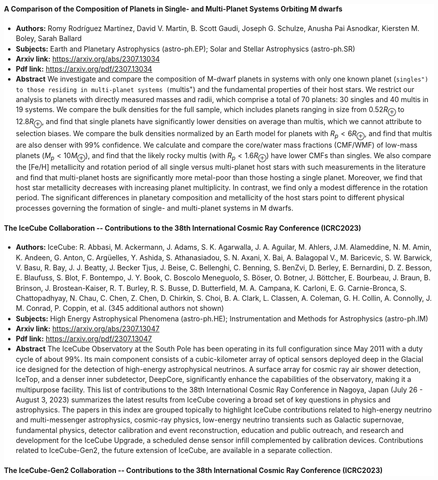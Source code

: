 #### A Comparison of the Composition of Planets in Single- and Multi-Planet  Systems Orbiting M dwarfs
 - **Authors:** Romy Rodríguez Martínez, David V. Martin, B. Scott Gaudi, Joseph G. Schulze, Anusha Pai Asnodkar, Kiersten M. Boley, Sarah Ballard
 - **Subjects:** Earth and Planetary Astrophysics (astro-ph.EP); Solar and Stellar Astrophysics (astro-ph.SR)
 - **Arxiv link:** https://arxiv.org/abs/2307.13034
 - **Pdf link:** https://arxiv.org/pdf/2307.13034
 - **Abstract**
 We investigate and compare the composition of M-dwarf planets in systems with only one known planet (``singles") to those residing in multi-planet systems (``multis") and the fundamental properties of their host stars. We restrict our analysis to planets with directly measured masses and radii, which comprise a total of 70 planets: 30 singles and 40 multis in 19 systems. We compare the bulk densities for the full sample, which includes planets ranging in size from $0.52 R_{\oplus}$ to $12.8R_\oplus$, and find that single planets have significantly lower densities on average than multis, which we cannot attribute to selection biases. We compare the bulk densities normalized by an Earth model for planets with $R_{p} < 6R_{\oplus}$, and find that multis are also denser with 99\% confidence. We calculate and compare the core/water mass fractions (CMF/WMF) of low-mass planets ($M_p <10 M_{\oplus}$), and find that the likely rocky multis (with $R_p <1.6 R_{\oplus}$) have lower CMFs than singles. We also compare the [Fe/H] metallicity and rotation period of all single versus multi-planet host stars with such measurements in the literature and find that multi-planet hosts are significantly more metal-poor than those hosting a single planet. Moreover, we find that host star metallicity decreases with increasing planet multiplicity. In contrast, we find only a modest difference in the rotation period. The significant differences in planetary composition and metallicity of the host stars point to different physical processes governing the formation of single- and multi-planet systems in M dwarfs.
#### The IceCube Collaboration -- Contributions to the 38th International  Cosmic Ray Conference (ICRC2023)
 - **Authors:** IceCube: R. Abbasi, M. Ackermann, J. Adams, S. K. Agarwalla, J. A. Aguilar, M. Ahlers, J.M. Alameddine, N. M. Amin, K. Andeen, G. Anton, C. Argüelles, Y. Ashida, S. Athanasiadou, S. N. Axani, X. Bai, A. Balagopal V., M. Baricevic, S. W. Barwick, V. Basu, R. Bay, J. J. Beatty, J. Becker Tjus, J. Beise, C. Bellenghi, C. Benning, S. BenZvi, D. Berley, E. Bernardini, D. Z. Besson, E. Blaufuss, S. Blot, F. Bontempo, J. Y. Book, C. Boscolo Meneguolo, S. Böser, O. Botner, J. Böttcher, E. Bourbeau, J. Braun, B. Brinson, J. Brostean-Kaiser, R. T. Burley, R. S. Busse, D. Butterfield, M. A. Campana, K. Carloni, E. G. Carnie-Bronca, S. Chattopadhyay, N. Chau, C. Chen, Z. Chen, D. Chirkin, S. Choi, B. A. Clark, L. Classen, A. Coleman, G. H. Collin, A. Connolly, J. M. Conrad, P. Coppin,  et al. (345 additional authors not shown)
 - **Subjects:** High Energy Astrophysical Phenomena (astro-ph.HE); Instrumentation and Methods for Astrophysics (astro-ph.IM)
 - **Arxiv link:** https://arxiv.org/abs/2307.13047
 - **Pdf link:** https://arxiv.org/pdf/2307.13047
 - **Abstract**
 The IceCube Observatory at the South Pole has been operating in its full configuration since May 2011 with a duty cycle of about 99%. Its main component consists of a cubic-kilometer array of optical sensors deployed deep in the Glacial ice designed for the detection of high-energy astrophysical neutrinos. A surface array for cosmic ray air shower detection, IceTop, and a denser inner subdetector, DeepCore, significantly enhance the capabilities of the observatory, making it a multipurpose facility. This list of contributions to the 38th International Cosmic Ray Conference in Nagoya, Japan (July 26 - August 3, 2023) summarizes the latest results from IceCube covering a broad set of key questions in physics and astrophysics. The papers in this index are grouped topically to highlight IceCube contributions related to high-energy neutrino and multi-messenger astrophysics, cosmic-ray physics, low-energy neutrino transients such as Galactic supernovae, fundamental physics, detector calibration and event reconstruction, education and public outreach, and research and development for the IceCube Upgrade, a scheduled dense sensor infill complemented by calibration devices. Contributions related to IceCube-Gen2, the future extension of IceCube, are available in a separate collection.
#### The IceCube-Gen2 Collaboration -- Contributions to the 38th  International Cosmic Ray Conference (ICRC2023)